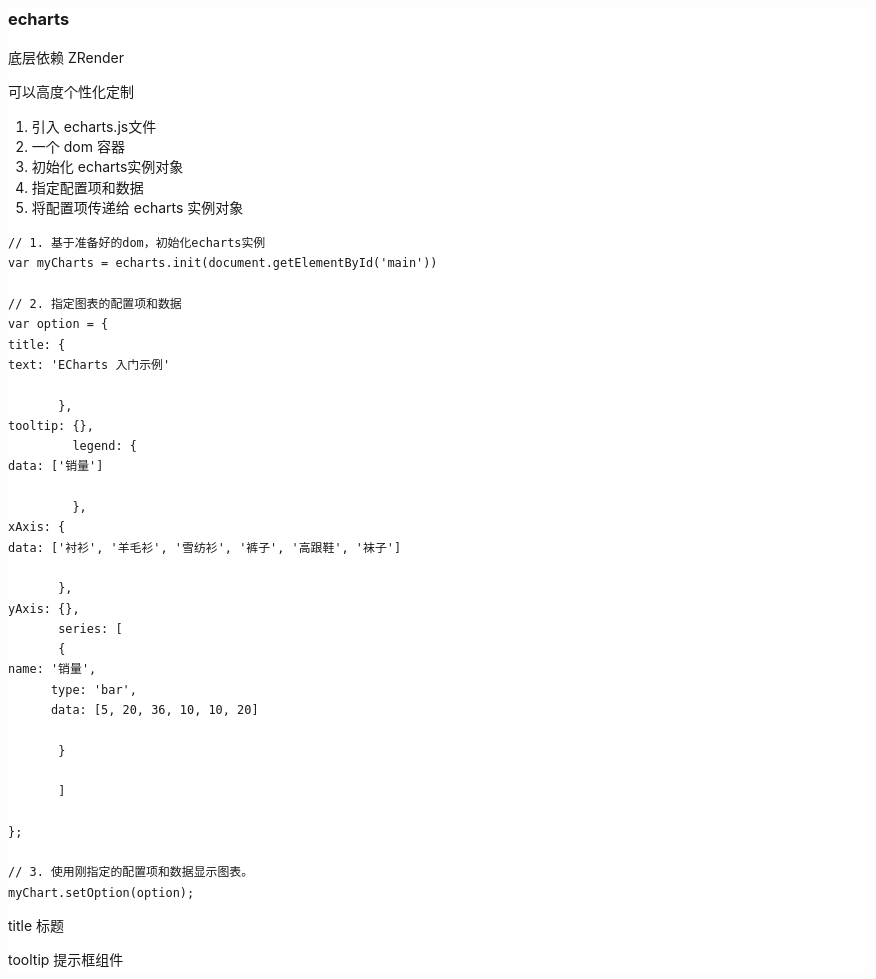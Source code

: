 
### echarts

底层依赖 ZRender

可以高度个性化定制


1. 引入 echarts.js文件
2. 一个 dom 容器
3. 初始化 echarts实例对象
4. 指定配置项和数据
5. 将配置项传递给 echarts 实例对象



```
// 1. 基于准备好的dom，初始化echarts实例
var myCharts = echarts.init(document.getElementById('main'))

// 2. 指定图表的配置项和数据
var option = {
title: {
text: 'ECharts 入门示例'

       },
tooltip: {},
         legend: {
data: ['销量']

         },
xAxis: {
data: ['衬衫', '羊毛衫', '雪纺衫', '裤子', '高跟鞋', '袜子']

       },
yAxis: {},
       series: [
       {
name: '销量',
      type: 'bar',
      data: [5, 20, 36, 10, 10, 20]

       }

       ]

};

// 3. 使用刚指定的配置项和数据显示图表。
myChart.setOption(option);
```


title 标题

tooltip 提示框组件
